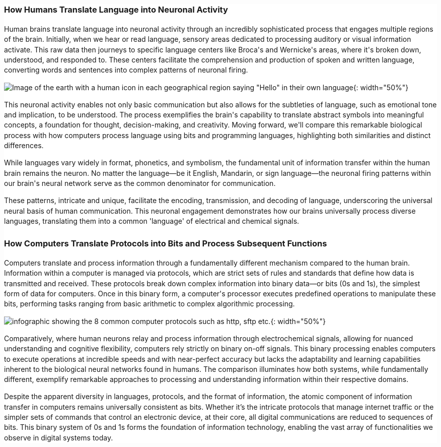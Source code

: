 
### **How Humans Translate Language into Neuronal Activity**

Human brains translate language into neuronal activity through an incredibly sophisticated process that engages multiple regions of the brain. Initially, when we hear or read language, sensory areas dedicated to processing auditory or visual information activate. This raw data then journeys to specific language centers like Broca's and Wernicke's areas, where it's broken down, understood, and responded to. These centers facilitate the comprehension and production of spoken and written language, converting words and sentences into complex patterns of neuronal firing. 

![Image of the earth with a human icon in each geographical region saying "Hello" in their own language](https://researchoutreach.org/wp-content/uploads/2020/08/shutterstock_1046095132.jpg){: width="50%"}

This neuronal activity enables not only basic communication but also allows for the subtleties of language, such as emotional tone and implication, to be understood. The process exemplifies the brain's capability to translate abstract symbols into meaningful concepts, a foundation for thought, decision-making, and creativity. Moving forward, we'll compare this remarkable biological process with how computers process language using bits and programming languages, highlighting both similarities and distinct differences.

While languages vary widely in format, phonetics, and symbolism, the fundamental unit of information transfer within the human brain remains the neuron. No matter the language—be it English, Mandarin, or sign language—the neuronal firing patterns within our brain's neural network serve as the common denominator for communication. 

These patterns, intricate and unique, facilitate the encoding, transmission, and decoding of language, underscoring the universal neural basis of human communication. This neuronal engagement demonstrates how our brains universally process diverse languages, translating them into a common 'language' of electrical and chemical signals.


### **How Computers Translate Protocols into Bits and Process Subsequent Functions**

Computers translate and process information through a fundamentally different mechanism compared to the human brain. Information within a computer is managed via protocols, which are strict sets of rules and standards that define how data is transmitted and received. These protocols break down complex information into binary data—or bits (0s and 1s), the simplest form of data for computers. Once in this binary form, a computer's processor executes predefined operations to manipulate these bits, performing tasks ranging from basic arithmetic to complex algorithmic processing.

![infographic showing the 8 common computer protocols such as http, sftp etc.](https://substackcdn.com/image/fetch/f_auto,q_auto:good,fl_progressive:steep/https%3A%2F%2Fsubstack-post-media.s3.amazonaws.com%2Fpublic%2Fimages%2F6f9e43fa-84d5-4875-817c-c2e1af75d16e_1280x1664.gif){: width="50%"}

Comparatively, where human neurons relay and process information through electrochemical signals, allowing for nuanced understanding and cognitive flexibility, computers rely strictly on binary on-off signals. This binary processing enables computers to execute operations at incredible speeds and with near-perfect accuracy but lacks the adaptability and learning capabilities inherent to the biological neural networks found in humans. The comparison illuminates how both systems, while fundamentally different, exemplify remarkable approaches to processing and understanding information within their respective domains.

Despite the apparent diversity in languages, protocols, and the format of information, the atomic component of information transfer in computers remains universally consistent as bits. Whether it’s the intricate protocols that manage internet traffic or the simpler sets of commands that control an electronic device, at their core, all digital communications are reduced to sequences of bits. This binary system of 0s and 1s forms the foundation of information technology, enabling the vast array of functionalities we observe in digital systems today. 
